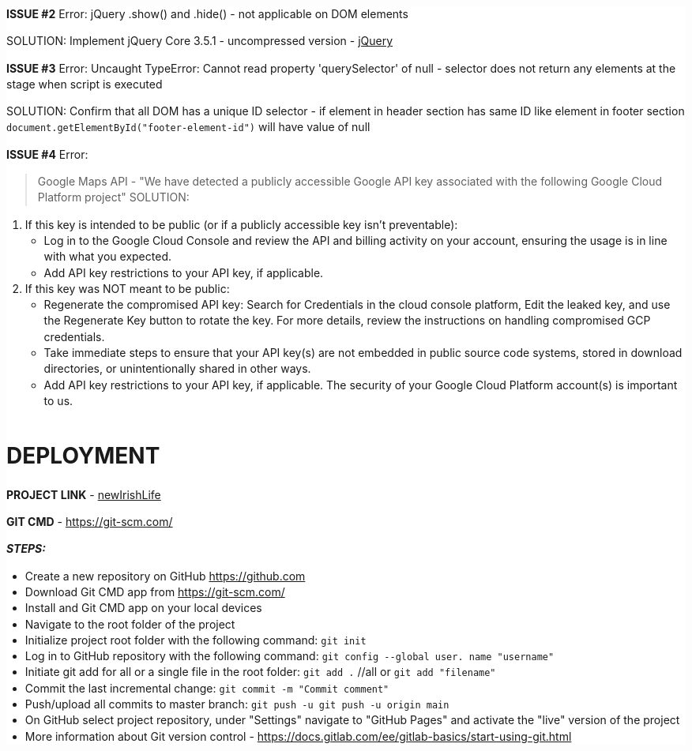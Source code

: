 **ISSUE #2**
Error:  jQuery .show() and .hide() - not applicable on DOM elements

SOLUTION: Implement jQuery Core 3.5.1 - uncompressed version - [jQuery](https://code.jquery.com/)

**ISSUE #3**
Error: Uncaught TypeError: Cannot read property 'querySelector' of null - selector does not return any elements at the stage when script is executed

SOLUTION: Confirm that all DOM has a unique ID selector - if element in header section has same ID like element in footer section `document.getElementById("footer-element-id")` will have value of null

**ISSUE #4**
Error:
> Google Maps API - "We have detected a publicly accessible Google API key associated with the following Google Cloud Platform project"
SOLUTION:
1. If this key is intended to be public (or if a publicly accessible key isn’t preventable):
	- Log in to the Google Cloud Console and review the API and billing activity on your account, ensuring the usage is in line with what you expected.
	- Add API key restrictions to your API key, if applicable.
2. If this key was NOT meant to be public:
	- Regenerate the compromised API key: Search for Credentials in the cloud console platform, Edit the leaked key, and use the Regenerate Key button to rotate the key. For more details, review the instructions     on handling compromised GCP credentials.
	- Take immediate steps to ensure that your API key(s) are not embedded in public source code systems, stored in download directories, or unintentionally shared in other ways.
	- Add API key restrictions to your API key, if applicable.
The security of your Google Cloud Platform account(s) is important to us.

# DEPLOYMENT

**PROJECT LINK** -  [newIrishLife](https://tsokac2.github.io/newIrishLife.2.0/)

**GIT CMD**  -  https://git-scm.com/

_**STEPS:**_
* Create a new repository on GitHub https://github.com
* Download Git CMD app from https://git-scm.com/
* Install and Git CMD app on your local devices
* Navigate to the root folder of the project
* Initialize project root folder with the following command: `git init`
* Log in to GitHub repository with the following command: `git config --global user. name "username"`
* Initiate git add for all or a single file in the root folder: `git add .` //all or `git add "filename"`
* Commit the last incremental change: `git commit -m "Commit comment"`
* Push/upload all commits to master branch: `git push -u git push -u origin main`
* On GitHub select project repository, under "Settings" navigate to "GitHub Pages" and activate the "live" version of the project
* More information about Git version control - https://docs.gitlab.com/ee/gitlab-basics/start-using-git.html
